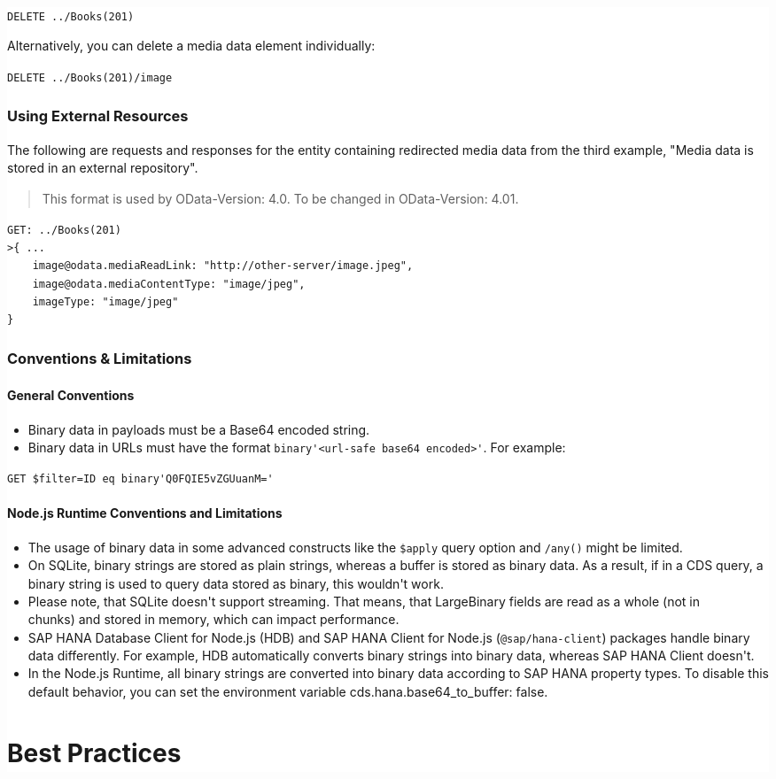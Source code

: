 ```cds
DELETE ../Books(201)
```

Alternatively, you can delete a media data element individually:

```cds
DELETE ../Books(201)/image
```

### Using External Resources

The following are requests and responses for the entity containing redirected media data from the third example, "Media data is stored in an external repository".
> This format is used by OData-Version: 4.0. To be changed in OData-Version: 4.01.

```cds
GET: ../Books(201)
>{ ...
    image@odata.mediaReadLink: "http://other-server/image.jpeg",
    image@odata.mediaContentType: "image/jpeg",
    imageType: "image/jpeg"
}
```

### Conventions & Limitations

#### General Conventions

- Binary data in payloads must be a Base64 encoded string.
- Binary data in URLs must have the format `binary'<url-safe base64 encoded>'`. For example:

```http
GET $filter=ID eq binary'Q0FQIE5vZGUuanM='
```

#### Node.js Runtime Conventions and Limitations

- The usage of binary data in some advanced constructs like the `$apply` query option and `/any()` might be limited.
- On SQLite, binary strings are stored as plain strings, whereas a buffer is stored as binary data. As a result, if in
a CDS query, a binary string is used to query data stored as binary, this wouldn't work.
- Please note, that SQLite doesn't support streaming. That means, that LargeBinary fields are read as a whole (not in chunks) and stored in memory, which can impact performance.
- SAP HANA Database Client for Node.js (HDB) and SAP HANA Client for Node.js (`@sap/hana-client`) packages handle
binary data differently. For example, HDB automatically converts binary strings into binary data, whereas SAP HANA
Client doesn't.
- In the Node.js Runtime, all binary strings are converted into binary data according to SAP HANA property types.
To disable this default behavior, you can set the environment variable <Config>cds.hana.base64_to_buffer: false</Config>.

# Best Practices
